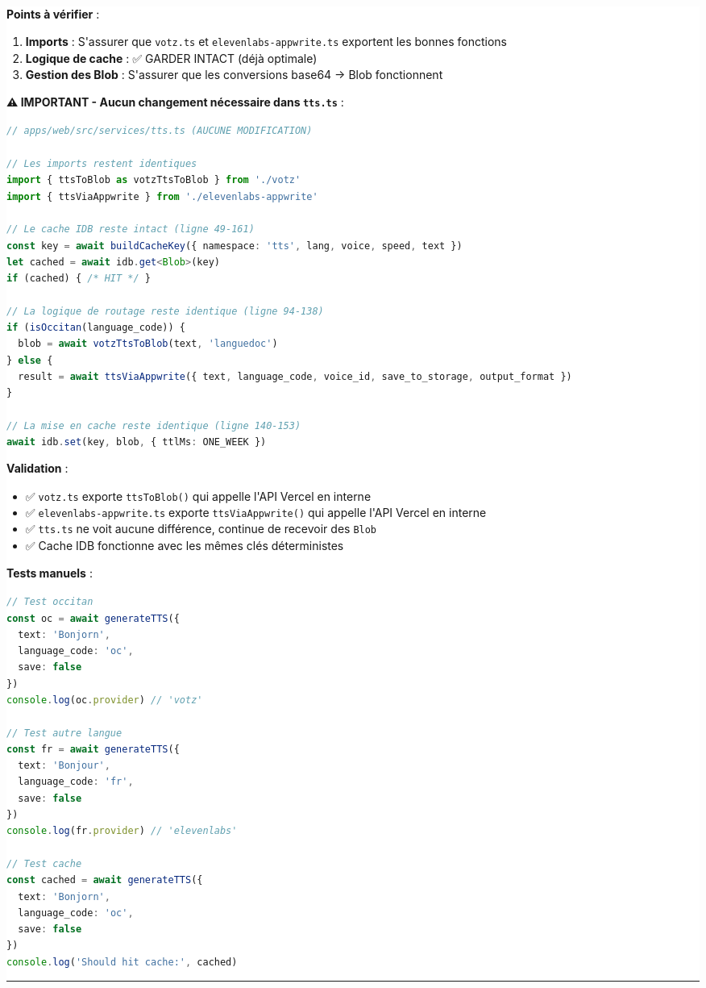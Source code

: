 **Points à vérifier** :

1. **Imports** : S'assurer que `votz.ts` et `elevenlabs-appwrite.ts` exportent les bonnes fonctions
2. **Logique de cache** : ✅ GARDER INTACT (déjà optimale)
3. **Gestion des Blob** : S'assurer que les conversions base64 → Blob fonctionnent

**⚠️ IMPORTANT - Aucun changement nécessaire dans `tts.ts`** :

```typescript
// apps/web/src/services/tts.ts (AUCUNE MODIFICATION)

// Les imports restent identiques
import { ttsToBlob as votzTtsToBlob } from './votz'
import { ttsViaAppwrite } from './elevenlabs-appwrite'

// Le cache IDB reste intact (ligne 49-161)
const key = await buildCacheKey({ namespace: 'tts', lang, voice, speed, text })
let cached = await idb.get<Blob>(key)
if (cached) { /* HIT */ }

// La logique de routage reste identique (ligne 94-138)
if (isOccitan(language_code)) {
  blob = await votzTtsToBlob(text, 'languedoc')
} else {
  result = await ttsViaAppwrite({ text, language_code, voice_id, save_to_storage, output_format })
}

// La mise en cache reste identique (ligne 140-153)
await idb.set(key, blob, { ttlMs: ONE_WEEK })
```

**Validation** :
- ✅ `votz.ts` exporte `ttsToBlob()` qui appelle l'API Vercel en interne
- ✅ `elevenlabs-appwrite.ts` exporte `ttsViaAppwrite()` qui appelle l'API Vercel en interne
- ✅ `tts.ts` ne voit aucune différence, continue de recevoir des `Blob`
- ✅ Cache IDB fonctionne avec les mêmes clés déterministes

**Tests manuels** :
```typescript
// Test occitan
const oc = await generateTTS({
  text: 'Bonjorn',
  language_code: 'oc',
  save: false
})
console.log(oc.provider) // 'votz'

// Test autre langue
const fr = await generateTTS({
  text: 'Bonjour',
  language_code: 'fr',
  save: false
})
console.log(fr.provider) // 'elevenlabs'

// Test cache
const cached = await generateTTS({
  text: 'Bonjorn',
  language_code: 'oc',
  save: false
})
console.log('Should hit cache:', cached)
```

---